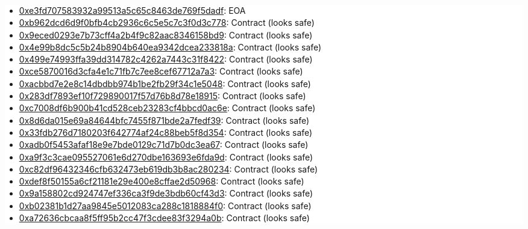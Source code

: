 - [0xe3fd707583932a99513a5c65c8463de769f5dadf](https://polygonscan.com/address/0xe3fd707583932a99513a5c65c8463de769f5dadf): EOA
- [0xb962dcd6d9f0bfb4cb2936c6c5e5c7c3f0d3c778](https://polygonscan.com/address/0xb962dcd6d9f0bfb4cb2936c6c5e5c7c3f0d3c778): Contract (looks safe)
- [0x9eced0293e7b73cff4a2b4f9c82aac8346158bd9](https://polygonscan.com/address/0x9eced0293e7b73cff4a2b4f9c82aac8346158bd9): Contract (looks safe)
- [0x4e99b8dc5c5b24b8904b640ea9342dcea233818a](https://polygonscan.com/address/0x4e99b8dc5c5b24b8904b640ea9342dcea233818a): Contract (looks safe)
- [0x499e74993ffa39dd314782c4262a7443c31f8422](https://polygonscan.com/address/0x499e74993ffa39dd314782c4262a7443c31f8422): Contract (looks safe)
- [0xce5870016d3cfa4e1c71fb7c7ee8cef67712a7a3](https://polygonscan.com/address/0xce5870016d3cfa4e1c71fb7c7ee8cef67712a7a3): Contract (looks safe)
- [0xacbbd7e2e8c14dbdbb974b1be2fb29f34c1e5048](https://polygonscan.com/address/0xacbbd7e2e8c14dbdbb974b1be2fb29f34c1e5048): Contract (looks safe)
- [0x283df7893ef10f729890017f57d76b8d78e18915](https://polygonscan.com/address/0x283df7893ef10f729890017f57d76b8d78e18915): Contract (looks safe)
- [0xc7008df6b900b41cd528ceb23283cf4bbcd0ac6e](https://polygonscan.com/address/0xc7008df6b900b41cd528ceb23283cf4bbcd0ac6e): Contract (looks safe)
- [0x8d6da015e69a84644bfc7455f871bde2a7fedf39](https://polygonscan.com/address/0x8d6da015e69a84644bfc7455f871bde2a7fedf39): Contract (looks safe)
- [0x33fdb276d7180203f642774af24c88beb5f8d354](https://polygonscan.com/address/0x33fdb276d7180203f642774af24c88beb5f8d354): Contract (looks safe)
- [0xadb0f5453afaf18e9e7bde0129c71d7b0dc3ea67](https://polygonscan.com/address/0xadb0f5453afaf18e9e7bde0129c71d7b0dc3ea67): Contract (looks safe)
- [0xa9f3c3cae095527061e6d270dbe163693e6fda9d](https://polygonscan.com/address/0xa9f3c3cae095527061e6d270dbe163693e6fda9d): Contract (looks safe)
- [0xc82df96432346cfb632473eb619db3b8ac280234](https://polygonscan.com/address/0xc82df96432346cfb632473eb619db3b8ac280234): Contract (looks safe)
- [0xdef8f50155a6cf21181e29e400e8cffae2d50968](https://polygonscan.com/address/0xdef8f50155a6cf21181e29e400e8cffae2d50968): Contract (looks safe)
- [0x9a158802cd924747ef336ca3f9de3bdb60cf43d3](https://polygonscan.com/address/0x9a158802cd924747ef336ca3f9de3bdb60cf43d3): Contract (looks safe)
- [0xb02381b1d27aa9845e5012083ca288c1818884f0](https://polygonscan.com/address/0xb02381b1d27aa9845e5012083ca288c1818884f0): Contract (looks safe)
- [0xa72636cbcaa8f5ff95b2cc47f3cdee83f3294a0b](https://polygonscan.com/address/0xa72636cbcaa8f5ff95b2cc47f3cdee83f3294a0b): Contract (looks safe)

